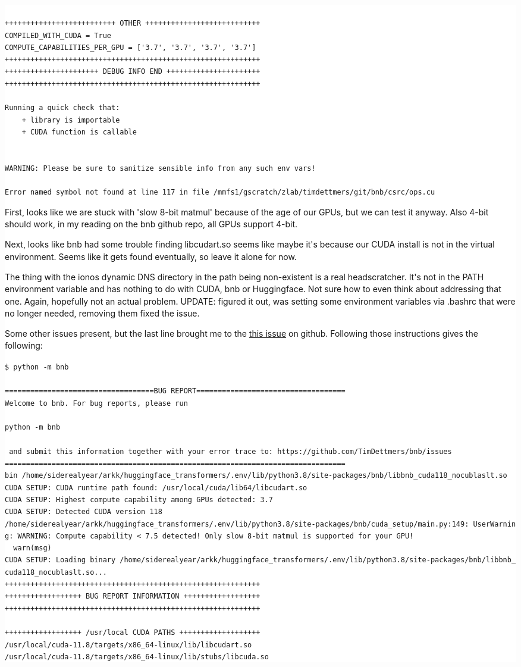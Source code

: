 ```text

++++++++++++++++++++++++++ OTHER +++++++++++++++++++++++++++
COMPILED_WITH_CUDA = True
COMPUTE_CAPABILITIES_PER_GPU = ['3.7', '3.7', '3.7', '3.7']
++++++++++++++++++++++++++++++++++++++++++++++++++++++++++++
++++++++++++++++++++++ DEBUG INFO END ++++++++++++++++++++++
++++++++++++++++++++++++++++++++++++++++++++++++++++++++++++

Running a quick check that:
    + library is importable
    + CUDA function is callable


WARNING: Please be sure to sanitize sensible info from any such env vars!

Error named symbol not found at line 117 in file /mmfs1/gscratch/zlab/timdettmers/git/bnb/csrc/ops.cu
```

First, looks like we are stuck with 'slow 8-bit matmul' because of the age of our GPUs, but we can test it anyway. Also 4-bit should work, in my reading on the bnb github repo, all GPUs support 4-bit.

Next, looks like bnb had some trouble finding libcudart.so seems like maybe it's because our CUDA install is not in the virtual environment. Seems like it gets found eventually, so leave it alone for now.

The thing with the ionos dynamic DNS directory in the path being non-existent is a real headscratcher. It's not in the PATH environment variable and has nothing to do with CUDA, bnb or Huggingface. Not sure how to even think about addressing that one. Again, hopefully not an actual problem. UPDATE: figured it out, was setting some environment variables via .bashrc that were no longer needed, removing them fixed the issue.

Some other issues present, but the last line brought me to the [this issue](https://github.com/TimDettmers/bnb/issues/566) on github. Following those instructions gives the following:

```text
$ python -m bnb

===================================BUG REPORT===================================
Welcome to bnb. For bug reports, please run

python -m bnb

 and submit this information together with your error trace to: https://github.com/TimDettmers/bnb/issues
================================================================================
bin /home/siderealyear/arkk/huggingface_transformers/.env/lib/python3.8/site-packages/bnb/libbnb_cuda118_nocublaslt.so
CUDA SETUP: CUDA runtime path found: /usr/local/cuda/lib64/libcudart.so
CUDA SETUP: Highest compute capability among GPUs detected: 3.7
CUDA SETUP: Detected CUDA version 118
/home/siderealyear/arkk/huggingface_transformers/.env/lib/python3.8/site-packages/bnb/cuda_setup/main.py:149: UserWarning: WARNING: Compute capability < 7.5 detected! Only slow 8-bit matmul is supported for your GPU!
  warn(msg)
CUDA SETUP: Loading binary /home/siderealyear/arkk/huggingface_transformers/.env/lib/python3.8/site-packages/bnb/libbnb_cuda118_nocublaslt.so...
++++++++++++++++++++++++++++++++++++++++++++++++++++++++++++
++++++++++++++++++ BUG REPORT INFORMATION ++++++++++++++++++
++++++++++++++++++++++++++++++++++++++++++++++++++++++++++++

++++++++++++++++++ /usr/local CUDA PATHS +++++++++++++++++++
/usr/local/cuda-11.8/targets/x86_64-linux/lib/libcudart.so
/usr/local/cuda-11.8/targets/x86_64-linux/lib/stubs/libcuda.so
```